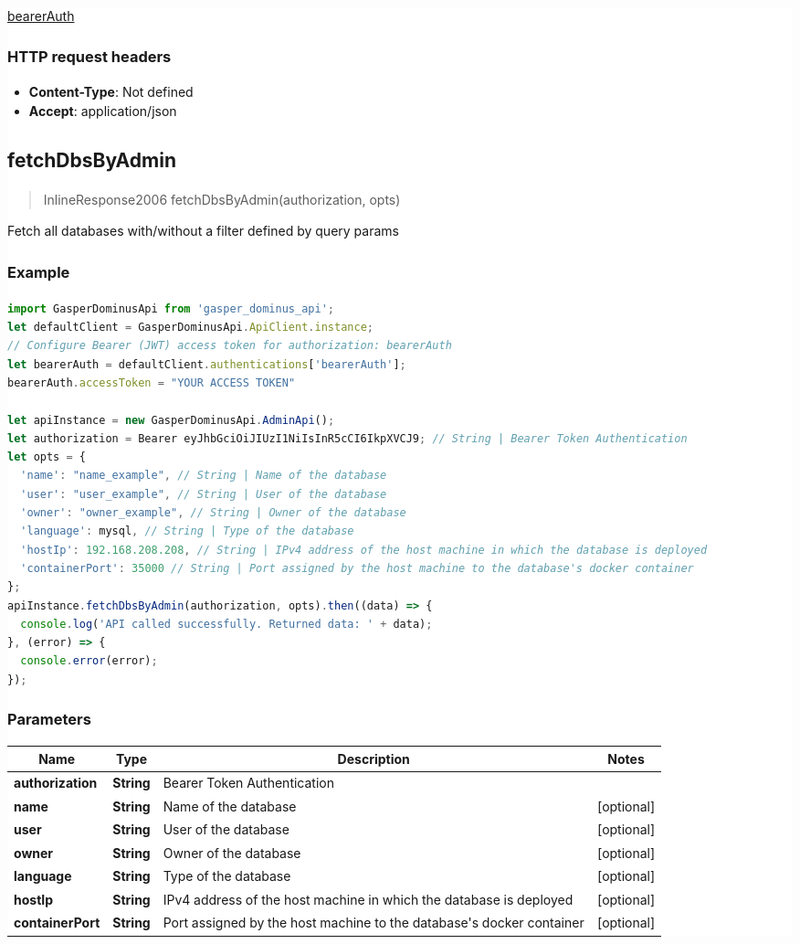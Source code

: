 [bearerAuth](../README.md#bearerAuth)

### HTTP request headers

- **Content-Type**: Not defined
- **Accept**: application/json


## fetchDbsByAdmin

> InlineResponse2006 fetchDbsByAdmin(authorization, opts)

Fetch all databases with/without a filter defined by query params

### Example

```javascript
import GasperDominusApi from 'gasper_dominus_api';
let defaultClient = GasperDominusApi.ApiClient.instance;
// Configure Bearer (JWT) access token for authorization: bearerAuth
let bearerAuth = defaultClient.authentications['bearerAuth'];
bearerAuth.accessToken = "YOUR ACCESS TOKEN"

let apiInstance = new GasperDominusApi.AdminApi();
let authorization = Bearer eyJhbGciOiJIUzI1NiIsInR5cCI6IkpXVCJ9; // String | Bearer Token Authentication
let opts = {
  'name': "name_example", // String | Name of the database
  'user': "user_example", // String | User of the database
  'owner': "owner_example", // String | Owner of the database
  'language': mysql, // String | Type of the database
  'hostIp': 192.168.208.208, // String | IPv4 address of the host machine in which the database is deployed
  'containerPort': 35000 // String | Port assigned by the host machine to the database's docker container
};
apiInstance.fetchDbsByAdmin(authorization, opts).then((data) => {
  console.log('API called successfully. Returned data: ' + data);
}, (error) => {
  console.error(error);
});

```

### Parameters


Name | Type | Description  | Notes
------------- | ------------- | ------------- | -------------
 **authorization** | **String**| Bearer Token Authentication | 
 **name** | **String**| Name of the database | [optional] 
 **user** | **String**| User of the database | [optional] 
 **owner** | **String**| Owner of the database | [optional] 
 **language** | **String**| Type of the database | [optional] 
 **hostIp** | **String**| IPv4 address of the host machine in which the database is deployed | [optional] 
 **containerPort** | **String**| Port assigned by the host machine to the database&#39;s docker container | [optional] 
